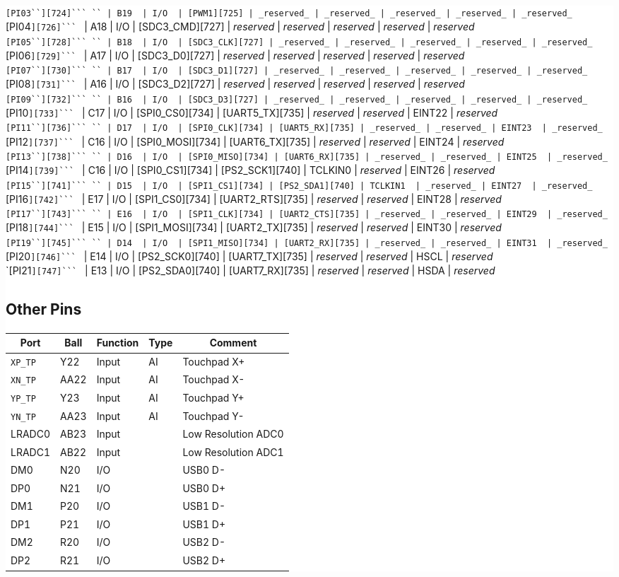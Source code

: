 `[PI03``][724]``` `` | B19  | I/O  | [PWM1][725] | _reserved_ | _reserved_ | _reserved_ | _reserved_ | _reserved_  
`[PI04``][726]``` `` | A18  | I/O  | [SDC3_CMD][727] | _reserved_ | _reserved_ | _reserved_ | _reserved_ | _reserved_  
`[PI05``][728]``` `` | B18  | I/O  | [SDC3_CLK][727] | _reserved_ | _reserved_ | _reserved_ | _reserved_ | _reserved_  
`[PI06``][729]``` `` | A17  | I/O  | [SDC3_D0][727] | _reserved_ | _reserved_ | _reserved_ | _reserved_ | _reserved_  
`[PI07``][730]``` `` | B17  | I/O  | [SDC3_D1][727] | _reserved_ | _reserved_ | _reserved_ | _reserved_ | _reserved_  
`[PI08``][731]``` `` | A16  | I/O  | [SDC3_D2][727] | _reserved_ | _reserved_ | _reserved_ | _reserved_ | _reserved_  
`[PI09``][732]``` `` | B16  | I/O  | [SDC3_D3][727] | _reserved_ | _reserved_ | _reserved_ | _reserved_ | _reserved_  
`[PI10``][733]``` `` | C17  | I/O  | [SPI0_CS0][734] | [UART5_TX][735] | _reserved_ | _reserved_ | EINT22  | _reserved_  
`[PI11``][736]``` `` | D17  | I/O  | [SPI0_CLK][734] | [UART5_RX][735] | _reserved_ | _reserved_ | EINT23  | _reserved_  
`[PI12``][737]``` `` | C16  | I/O  | [SPI0_MOSI][734] | [UART6_TX][735] | _reserved_ | _reserved_ | EINT24  | _reserved_  
`[PI13``][738]``` `` | D16  | I/O  | [SPI0_MISO][734] | [UART6_RX][735] | _reserved_ | _reserved_ | EINT25  | _reserved_  
`[PI14``][739]``` `` | C16  | I/O  | [SPI0_CS1][734] | [PS2_SCK1][740] | TCLKIN0  | _reserved_ | EINT26  | _reserved_  
`[PI15``][741]``` `` | D15  | I/O  | [SPI1_CS1][734] | [PS2_SDA1][740] | TCLKIN1  | _reserved_ | EINT27  | _reserved_  
`[PI16``][742]``` `` | E17  | I/O  | [SPI1_CS0][734] | [UART2_RTS][735] | _reserved_ | _reserved_ | EINT28  | _reserved_  
`[PI17``][743]``` `` | E16  | I/O  | [SPI1_CLK][734] | [UART2_CTS][735] | _reserved_ | _reserved_ | EINT29  | _reserved_  
`[PI18``][744]``` `` | E15  | I/O  | [SPI1_MOSI][734] | [UART2_TX][735] | _reserved_ | _reserved_ | EINT30  | _reserved_  
`[PI19``][745]``` `` | D14  | I/O  | [SPI1_MISO][734] | [UART2_RX][735] | _reserved_ | _reserved_ | EINT31  | _reserved_  
`[PI20``][746]``` `` | E14  | I/O  | [PS2_SCK0][740] | [UART7_TX][735] | _reserved_ | _reserved_ | HSCL  | _reserved_  
`[PI21``][747]``` `` | E13  | I/O  | [PS2_SDA0][740] | [UART7_RX][735] | _reserved_ | _reserved_ | HSDA  | _reserved_  
## Other Pins
Port | Ball | Function | Type | Comment   
---|---|---|---|---  
`XP_TP` | Y22 | Input | AI | Touchpad X+   
`XN_TP` | AA22 | Input | AI | Touchpad X-   
`YP_TP` | Y23 | Input | AI | Touchpad Y+   
`YN_TP` | AA23 | Input | AI | Touchpad Y-   
LRADC0 | AB23 | Input |  | Low Resolution ADC0   
LRADC1 | AB22 | Input |  | Low Resolution ADC1   
DM0 | N20 | I/O |  | USB0 D-   
DP0 | N21 | I/O |  | USB0 D+   
DM1 | P20 | I/O |  | USB1 D-   
DP1 | P21 | I/O |  | USB1 D+   
DM2 | R20 | I/O |  | USB2 D-   
DP2 | R21 | I/O |  | USB2 D+
